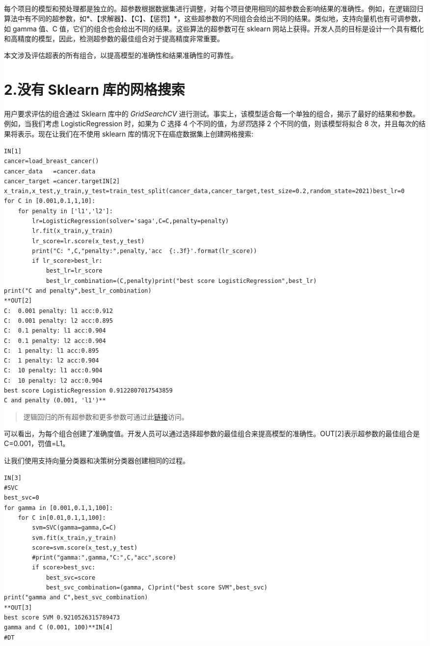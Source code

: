 每个项目的模型和预处理都是独立的。超参数根据数据集进行调整，对每个项目使用相同的超参数会影响结果的准确性。例如，在逻辑回归算法中有不同的超参数，如*、【求解器】、【C】、【惩罚】*，这些超参数的不同组合会给出不同的结果。类似地，支持向量机也有可调参数，如 gamma 值、C 值，它们的组合也会给出不同的结果。这些算法的超参数可在 sklearn 网站上获得。开发人员的目标是设计一个具有概化和高精度的模型，因此，检测超参数的最佳组合对于提高精度非常重要。

本文涉及评估超表的所有组合，以提高模型的准确性和结果准确性的可靠性。

# 2.没有 Sklearn 库的网格搜索

用户要求评估的组合通过 Sklearn 库中的 *GridSearchCV* 进行测试。事实上，该模型适合每一个单独的组合，揭示了最好的结果和参数。例如，当我们考虑 LogisticRegression 时，如果为 *C* 选择 4 个不同的值，为*惩罚*选择 2 个不同的值，则该模型将拟合 8 次，并且每次的结果将表示。现在让我们在不使用 sklearn 库的情况下在癌症数据集上创建网格搜索:

```
IN[1]
cancer=load_breast_cancer()
cancer_data   =cancer.data
cancer_target =cancer.targetIN[2]
x_train,x_test,y_train,y_test=train_test_split(cancer_data,cancer_target,test_size=0.2,random_state=2021)best_lr=0
for C in [0.001,0.1,1,10]:
    for penalty in ['l1','l2']:
        lr=LogisticRegression(solver='saga',C=C,penalty=penalty)
        lr.fit(x_train,y_train)
        lr_score=lr.score(x_test,y_test)
        print("C: ",C,"penalty:",penalty,'acc  {:.3f}'.format(lr_score))
        if lr_score>best_lr:
            best_lr=lr_score
            best_lr_combination=(C,penalty)print("best score LogisticRegression",best_lr)
print("C and penalty",best_lr_combination)
**OUT[2]
C:  0.001 penalty: l1 acc:0.912
C:  0.001 penalty: l2 acc:0.895
C:  0.1 penalty: l1 acc:0.904
C:  0.1 penalty: l2 acc:0.904
C:  1 penalty: l1 acc:0.895
C:  1 penalty: l2 acc:0.904
C:  10 penalty: l1 acc:0.904
C:  10 penalty: l2 acc:0.904
best score LogisticRegression 0.9122807017543859
C and penalty (0.001, 'l1')**
```

> 逻辑回归的所有超参数和更多参数可通过此[链接](https://scikit-learn.org/stable/modules/generated/sklearn.linear_model.LogisticRegression.html)访问。

可以看出，为每个组合创建了准确度值。开发人员可以通过选择超参数的最佳组合来提高模型的准确性。OUT[2]表示超参数的最佳组合是 C=0.001，罚值=L1。

让我们使用支持向量分类器和决策树分类器创建相同的过程。

```
IN[3]
#SVC
best_svc=0
for gamma in [0.001,0.1,1,100]:
    for C in[0.01,0.1,1,100]:
        svm=SVC(gamma=gamma,C=C)
        svm.fit(x_train,y_train)
        score=svm.score(x_test,y_test)
        #print("gamma:",gamma,"C:",C,"acc",score)
        if score>best_svc:
            best_svc=score
            best_svc_combination=(gamma, C)print("best score SVM",best_svc)
print("gamma and C",best_svc_combination)
**OUT[3]
best score SVM 0.9210526315789473
gamma and C (0.001, 100)**IN[4]
#DT
```